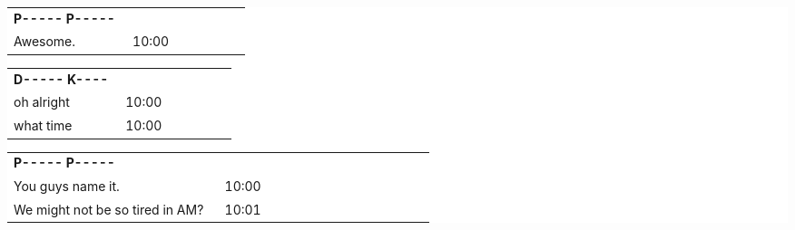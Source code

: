 </tbody>
</table>

<table>
<colgroup>
<col width="48%" />
<col width="48%" />
</colgroup>
<tbody>
<tr class="odd">
<td align="left"><strong>P----- P-----</strong></td>
<td align="left"></td>
</tr>
<tr class="even">
<td align="left">Awesome.</td>
<td align="left">10:00</td>
</tr>
</tbody>
</table>

<table>
<colgroup>
<col width="48%" />
<col width="48%" />
</colgroup>
<tbody>
<tr class="odd">
<td align="left"><strong>D----- K----</strong></td>
<td align="left"></td>
</tr>
<tr class="even">
<td align="left">oh alright</td>
<td align="left">10:00</td>
</tr>
<tr class="odd">
<td align="left">what time</td>
<td align="left">10:00</td>
</tr>
</tbody>
</table>

<table>
<colgroup>
<col width="48%" />
<col width="48%" />
</colgroup>
<tbody>
<tr class="odd">
<td align="left"><strong>P----- P-----</strong></td>
<td align="left"></td>
</tr>
<tr class="even">
<td align="left">You guys name it.</td>
<td align="left">10:00</td>
</tr>
<tr class="odd">
<td align="left">We might not be so tired in AM?</td>
<td align="left">10:01</td>
</tr>
</tbody>
</table>

